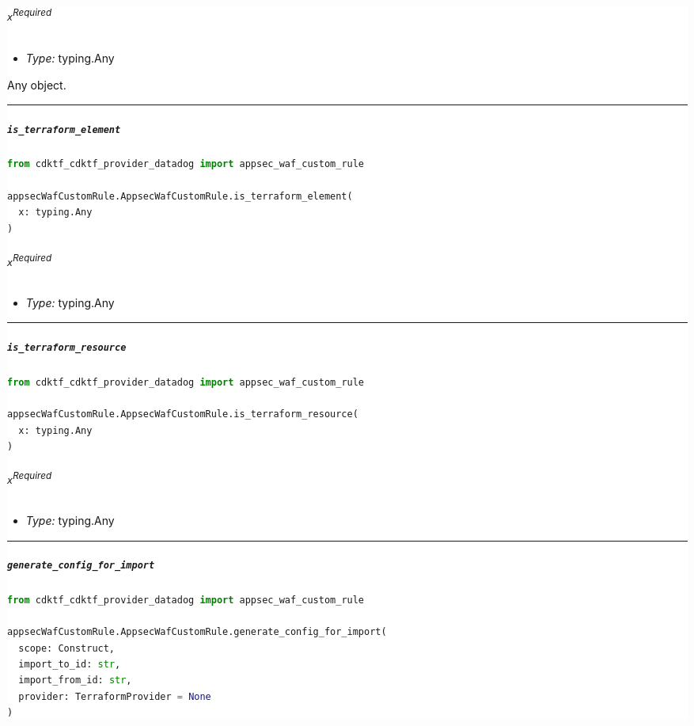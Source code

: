###### `x`<sup>Required</sup> <a name="x" id="@cdktf/provider-datadog.appsecWafCustomRule.AppsecWafCustomRule.isConstruct.parameter.x"></a>

- *Type:* typing.Any

Any object.

---

##### `is_terraform_element` <a name="is_terraform_element" id="@cdktf/provider-datadog.appsecWafCustomRule.AppsecWafCustomRule.isTerraformElement"></a>

```python
from cdktf_cdktf_provider_datadog import appsec_waf_custom_rule

appsecWafCustomRule.AppsecWafCustomRule.is_terraform_element(
  x: typing.Any
)
```

###### `x`<sup>Required</sup> <a name="x" id="@cdktf/provider-datadog.appsecWafCustomRule.AppsecWafCustomRule.isTerraformElement.parameter.x"></a>

- *Type:* typing.Any

---

##### `is_terraform_resource` <a name="is_terraform_resource" id="@cdktf/provider-datadog.appsecWafCustomRule.AppsecWafCustomRule.isTerraformResource"></a>

```python
from cdktf_cdktf_provider_datadog import appsec_waf_custom_rule

appsecWafCustomRule.AppsecWafCustomRule.is_terraform_resource(
  x: typing.Any
)
```

###### `x`<sup>Required</sup> <a name="x" id="@cdktf/provider-datadog.appsecWafCustomRule.AppsecWafCustomRule.isTerraformResource.parameter.x"></a>

- *Type:* typing.Any

---

##### `generate_config_for_import` <a name="generate_config_for_import" id="@cdktf/provider-datadog.appsecWafCustomRule.AppsecWafCustomRule.generateConfigForImport"></a>

```python
from cdktf_cdktf_provider_datadog import appsec_waf_custom_rule

appsecWafCustomRule.AppsecWafCustomRule.generate_config_for_import(
  scope: Construct,
  import_to_id: str,
  import_from_id: str,
  provider: TerraformProvider = None
)
```
